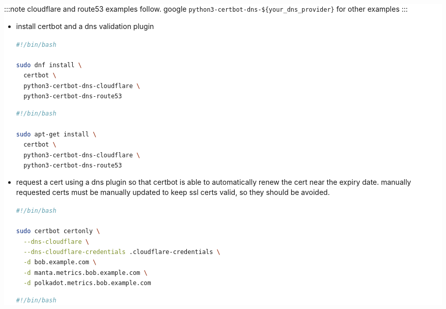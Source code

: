 :::note
cloudflare and route53 examples follow. google `python3-certbot-dns-${your_dns_provider}` for other examples
:::

- install certbot and a dns validation plugin

  <Tabs groupId="os">
  <TabItem value="fedora" label="fedora">

  ```bash
  #!/bin/bash

  sudo dnf install \
    certbot \
    python3-certbot-dns-cloudflare \
    python3-certbot-dns-route53
  ```

  </TabItem>
  <TabItem value="ubuntu" label="ubuntu">

    ```bash
    #!/bin/bash

    sudo apt-get install \
      certbot \
      python3-certbot-dns-cloudflare \
      python3-certbot-dns-route53
    ```

  </TabItem>
  </Tabs>

- request a cert using a dns plugin so that certbot is able to automatically renew the cert near the expiry date. manually requested certs must be manually updated to keep ssl certs valid, so they should be avoided.

  <Tabs groupId="certbot">
  <TabItem value="cloudflare" label="cloudflare">

    ```bash
    #!/bin/bash

    sudo certbot certonly \
      --dns-cloudflare \
      --dns-cloudflare-credentials .cloudflare-credentials \
      -d bob.example.com \
      -d manta.metrics.bob.example.com \
      -d polkadot.metrics.bob.example.com
    ```

  </TabItem>
  <TabItem value="route53" label="route53">

    ```bash
    #!/bin/bash
